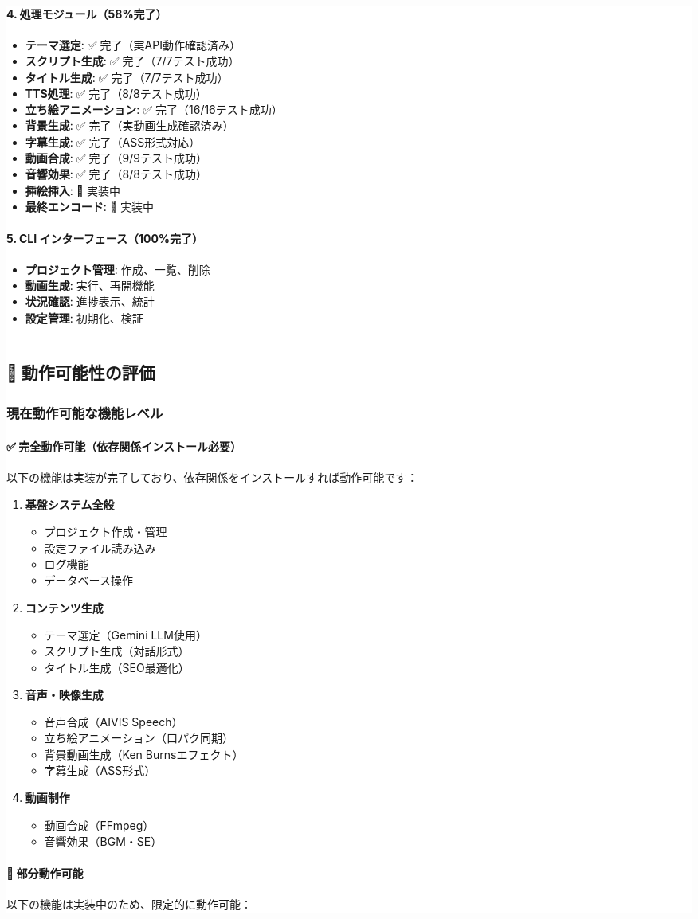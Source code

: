 #### 4. 処理モジュール（58%完了）
- **テーマ選定**: ✅ 完了（実API動作確認済み）
- **スクリプト生成**: ✅ 完了（7/7テスト成功）
- **タイトル生成**: ✅ 完了（7/7テスト成功）
- **TTS処理**: ✅ 完了（8/8テスト成功）
- **立ち絵アニメーション**: ✅ 完了（16/16テスト成功）
- **背景生成**: ✅ 完了（実動画生成確認済み）
- **字幕生成**: ✅ 完了（ASS形式対応）
- **動画合成**: ✅ 完了（9/9テスト成功）
- **音響効果**: ✅ 完了（8/8テスト成功）
- **挿絵挿入**: 🚧 実装中
- **最終エンコード**: 🚧 実装中

#### 5. CLI インターフェース（100%完了）
- **プロジェクト管理**: 作成、一覧、削除
- **動画生成**: 実行、再開機能
- **状況確認**: 進捗表示、統計
- **設定管理**: 初期化、検証

---

## 🎯 動作可能性の評価

### 現在動作可能な機能レベル

#### ✅ 完全動作可能（依存関係インストール必要）
以下の機能は実装が完了しており、依存関係をインストールすれば動作可能です：

1. **基盤システム全般**
   - プロジェクト作成・管理
   - 設定ファイル読み込み
   - ログ機能
   - データベース操作

2. **コンテンツ生成**
   - テーマ選定（Gemini LLM使用）
   - スクリプト生成（対話形式）
   - タイトル生成（SEO最適化）

3. **音声・映像生成**
   - 音声合成（AIVIS Speech）
   - 立ち絵アニメーション（口パク同期）
   - 背景動画生成（Ken Burnsエフェクト）
   - 字幕生成（ASS形式）

4. **動画制作**
   - 動画合成（FFmpeg）
   - 音響効果（BGM・SE）

#### 🚧 部分動作可能
以下の機能は実装中のため、限定的に動作可能：
